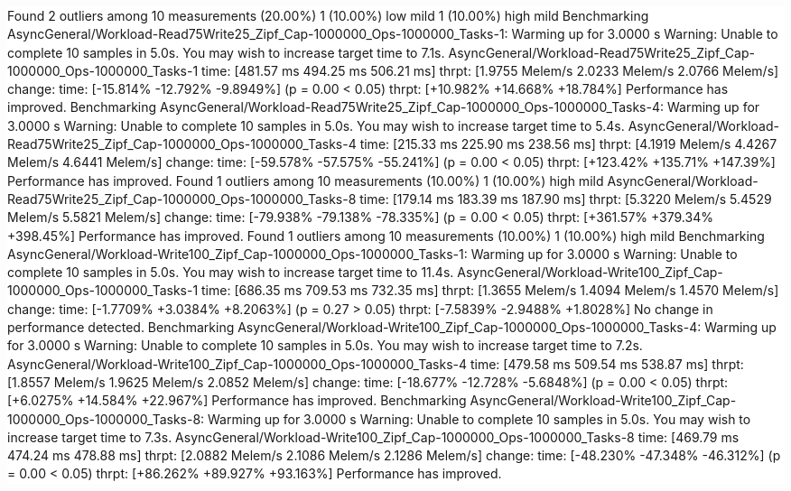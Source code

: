 Found 2 outliers among 10 measurements (20.00%)
  1 (10.00%) low mild
  1 (10.00%) high mild
Benchmarking AsyncGeneral/Workload-Read75Write25_Zipf_Cap-1000000_Ops-1000000_Tasks-1: Warming up for 3.0000 s
Warning: Unable to complete 10 samples in 5.0s. You may wish to increase target time to 7.1s.
AsyncGeneral/Workload-Read75Write25_Zipf_Cap-1000000_Ops-1000000_Tasks-1
                        time:   [481.57 ms 494.25 ms 506.21 ms]
                        thrpt:  [1.9755 Melem/s 2.0233 Melem/s 2.0766 Melem/s]
                 change:
                        time:   [-15.814% -12.792% -9.8949%] (p = 0.00 < 0.05)
                        thrpt:  [+10.982% +14.668% +18.784%]
                        Performance has improved.
Benchmarking AsyncGeneral/Workload-Read75Write25_Zipf_Cap-1000000_Ops-1000000_Tasks-4: Warming up for 3.0000 s
Warning: Unable to complete 10 samples in 5.0s. You may wish to increase target time to 5.4s.
AsyncGeneral/Workload-Read75Write25_Zipf_Cap-1000000_Ops-1000000_Tasks-4
                        time:   [215.33 ms 225.90 ms 238.56 ms]
                        thrpt:  [4.1919 Melem/s 4.4267 Melem/s 4.6441 Melem/s]
                 change:
                        time:   [-59.578% -57.575% -55.241%] (p = 0.00 < 0.05)
                        thrpt:  [+123.42% +135.71% +147.39%]
                        Performance has improved.
Found 1 outliers among 10 measurements (10.00%)
  1 (10.00%) high mild
AsyncGeneral/Workload-Read75Write25_Zipf_Cap-1000000_Ops-1000000_Tasks-8
                        time:   [179.14 ms 183.39 ms 187.90 ms]
                        thrpt:  [5.3220 Melem/s 5.4529 Melem/s 5.5821 Melem/s]
                 change:
                        time:   [-79.938% -79.138% -78.335%] (p = 0.00 < 0.05)
                        thrpt:  [+361.57% +379.34% +398.45%]
                        Performance has improved.
Found 1 outliers among 10 measurements (10.00%)
  1 (10.00%) high mild
Benchmarking AsyncGeneral/Workload-Write100_Zipf_Cap-1000000_Ops-1000000_Tasks-1: Warming up for 3.0000 s
Warning: Unable to complete 10 samples in 5.0s. You may wish to increase target time to 11.4s.
AsyncGeneral/Workload-Write100_Zipf_Cap-1000000_Ops-1000000_Tasks-1
                        time:   [686.35 ms 709.53 ms 732.35 ms]
                        thrpt:  [1.3655 Melem/s 1.4094 Melem/s 1.4570 Melem/s]
                 change:
                        time:   [-1.7709% +3.0384% +8.2063%] (p = 0.27 > 0.05)
                        thrpt:  [-7.5839% -2.9488% +1.8028%]
                        No change in performance detected.
Benchmarking AsyncGeneral/Workload-Write100_Zipf_Cap-1000000_Ops-1000000_Tasks-4: Warming up for 3.0000 s
Warning: Unable to complete 10 samples in 5.0s. You may wish to increase target time to 7.2s.
AsyncGeneral/Workload-Write100_Zipf_Cap-1000000_Ops-1000000_Tasks-4
                        time:   [479.58 ms 509.54 ms 538.87 ms]
                        thrpt:  [1.8557 Melem/s 1.9625 Melem/s 2.0852 Melem/s]
                 change:
                        time:   [-18.677% -12.728% -5.6848%] (p = 0.00 < 0.05)
                        thrpt:  [+6.0275% +14.584% +22.967%]
                        Performance has improved.
Benchmarking AsyncGeneral/Workload-Write100_Zipf_Cap-1000000_Ops-1000000_Tasks-8: Warming up for 3.0000 s
Warning: Unable to complete 10 samples in 5.0s. You may wish to increase target time to 7.3s.
AsyncGeneral/Workload-Write100_Zipf_Cap-1000000_Ops-1000000_Tasks-8
                        time:   [469.79 ms 474.24 ms 478.88 ms]
                        thrpt:  [2.0882 Melem/s 2.1086 Melem/s 2.1286 Melem/s]
                 change:
                        time:   [-48.230% -47.348% -46.312%] (p = 0.00 < 0.05)
                        thrpt:  [+86.262% +89.927% +93.163%]
                        Performance has improved.